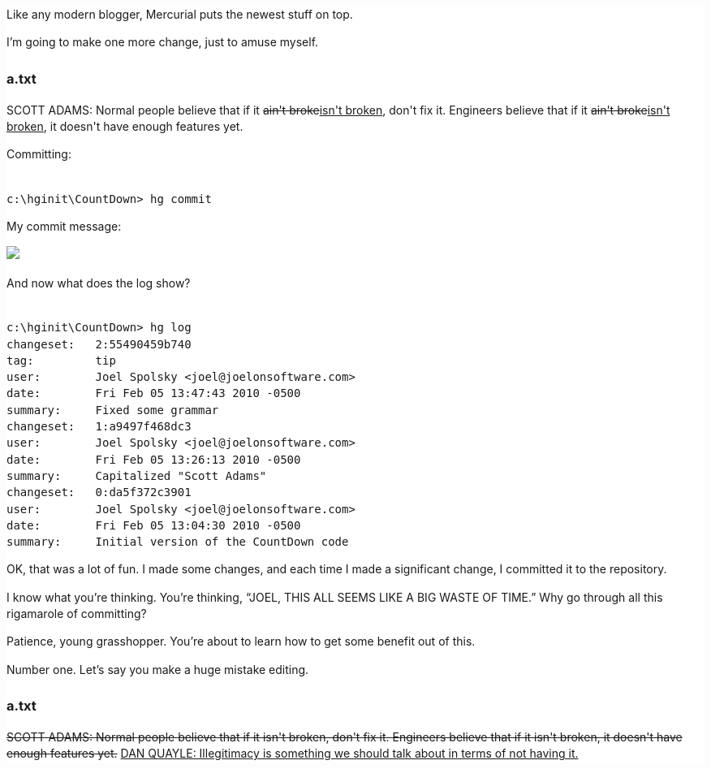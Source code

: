 Like any modern blogger, Mercurial puts the newest stuff on top.

I’m going to make one more change, just to amuse myself.

<section class="diff">
<h3>a.txt</h3>
<p>
SCOTT ADAMS: Normal people believe that if it <del>ain't broke</del><ins>isn't broken</ins>,
don't fix it. Engineers believe that if it
<del>ain't broke</del><ins>isn't broken</ins>, it doesn't have enough features yet.
</p>
</section>

Committing:

<pre><samp>
<span class="prompt">c:\hginit\CountDown> </span><kbd>hg commit</kbd>
</samp></pre>
My commit message:

![](i/01-commit2.png)

And now what does the log show?
<pre><samp>
<span class="prompt">c:\hginit\CountDown> </span><kbd>hg log</kbd>
changeset:   2:55490459b740
tag:         tip
user:        Joel Spolsky &lt;joel@joelonsoftware.com&gt;
date:        Fri Feb 05 13:47:43 2010 -0500
summary:     Fixed some grammar
changeset:   1:a9497f468dc3
user:        Joel Spolsky &lt;joel@joelonsoftware.com&gt;
date:        Fri Feb 05 13:26:13 2010 -0500
summary:     Capitalized "Scott Adams"
changeset:   0:da5f372c3901
user:        Joel Spolsky &lt;joel@joelonsoftware.com&gt;
date:        Fri Feb 05 13:04:30 2010 -0500
summary:     Initial version of the CountDown code
</samp></pre>

OK, that was a lot of fun. I made some changes, and each time
I made a significant change, I committed it to the repository.

I know what you’re thinking. You’re thinking, “JOEL, THIS ALL SEEMS LIKE A BIG WASTE OF TIME.”
Why go through all this rigamarole of committing?

Patience, young grasshopper. You’re about to learn how to get some benefit out of this.

Number one. Let’s say you make a huge mistake editing.

<section class="diff">
<h3>a.txt</h3>
<p>
<del>SCOTT ADAMS: Normal people believe that if it isn't broken, don't fix it. Engineers believe that if it isn't broken, it doesn't have enough features yet.</del>
<ins>DAN QUAYLE: Illegitimacy is something we should talk about in terms of not having it.</ins>
</p>
</section>
